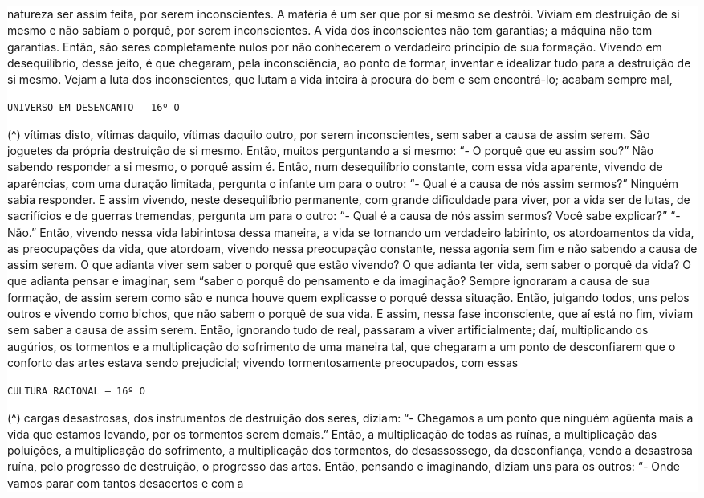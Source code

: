 natureza ser assim feita, por serem inconscientes. A matéria é
um ser que por si mesmo se destrói. Viviam em destruição de
si mesmo e não sabiam o porquê, por serem inconscientes. A
vida dos inconscientes não tem garantias; a máquina não tem
garantias. Então, são seres completamente nulos por não
conhecerem o verdadeiro princípio de sua formação. Vivendo
em desequilíbrio, desse jeito, é que chegaram, pela
inconsciência, ao ponto de formar, inventar e idealizar tudo
para a destruição de si mesmo.
Vejam a luta dos inconscientes, que lutam a vida inteira
à procura do bem e sem encontrá-lo; acabam sempre mal,


```
UNIVERSO EM DESENCANTO – 16º O
```
(^)
vítimas disto, vítimas daquilo, vítimas daquilo outro, por
serem inconscientes, sem saber a causa de assim serem. São
joguetes da própria destruição de si mesmo. Então, muitos
perguntando a si mesmo: “- O porquê que eu assim sou?” Não
sabendo responder a si mesmo, o porquê assim é. Então, num
desequilíbrio constante, com essa vida aparente, vivendo de
aparências, com uma duração limitada, pergunta o infante um
para o outro: “- Qual é a causa de nós assim sermos?”
Ninguém sabia responder.
E assim vivendo, neste desequilíbrio permanente, com
grande dificuldade para viver, por a vida ser de lutas, de
sacrifícios e de guerras tremendas, pergunta um para o outro:
“- Qual é a causa de nós assim sermos? Você sabe explicar?”
“- Não.” Então, vivendo nessa vida labirintosa dessa maneira,
a vida se tornando um verdadeiro labirinto, os atordoamentos
da vida, as preocupações da vida, que atordoam, vivendo
nessa preocupação constante, nessa agonia sem fim e não
sabendo a causa de assim serem.
O que adianta viver sem saber o porquê que estão
vivendo? O que adianta ter vida, sem saber o porquê da vida?
O que adianta pensar e imaginar, sem “saber o porquê do
pensamento e da imaginação? Sempre ignoraram a causa de
sua formação, de assim serem como são e nunca houve quem
explicasse o porquê dessa situação. Então, julgando todos, uns
pelos outros e vivendo como bichos, que não sabem o porquê
de sua vida.
E assim, nessa fase inconsciente, que aí está no fim,
viviam sem saber a causa de assim serem. Então, ignorando
tudo de real, passaram a viver artificialmente; daí,
multiplicando os augúrios, os tormentos e a multiplicação do
sofrimento de uma maneira tal, que chegaram a um ponto de
desconfiarem que o conforto das artes estava sendo
prejudicial; vivendo tormentosamente preocupados, com essas


```
CULTURA RACIONAL – 16º O
```
(^)
cargas desastrosas, dos instrumentos de destruição dos seres,
diziam: “- Chegamos a um ponto que ninguém agüenta mais a
vida que estamos levando, por os tormentos serem demais.”
Então, a multiplicação de todas as ruínas, a
multiplicação das poluições, a multiplicação do sofrimento, a
multiplicação dos tormentos, do desassossego, da
desconfiança, vendo a desastrosa ruína, pelo progresso de
destruição, o progresso das artes.
Então, pensando e imaginando, diziam uns para os
outros: “- Onde vamos parar com tantos desacertos e com a
